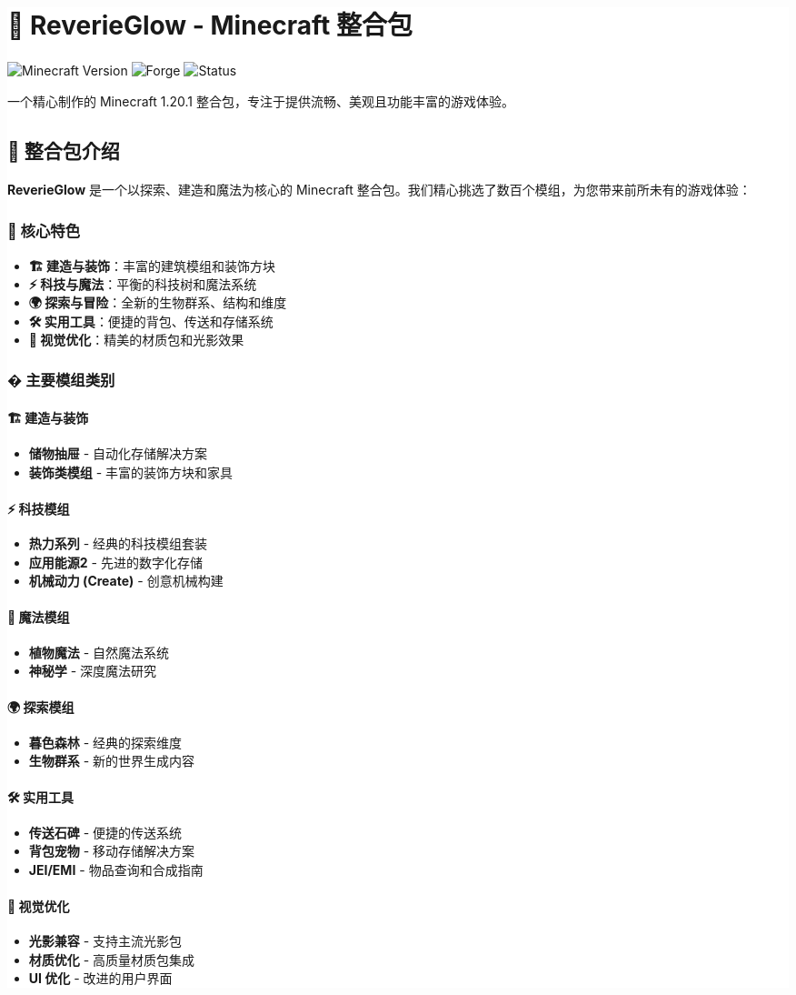 # 🌟 ReverieGlow - Minecraft 整合包

![Minecraft Version](https://img.shields.io/badge/Minecraft-1.20.1-brightgreen)
![Forge](https://img.shields.io/badge/Forge-Compatible-orange)
![Status](https://img.shields.io/badge/Status-Active-success)

一个精心制作的 Minecraft 1.20.1 整合包，专注于提供流畅、美观且功能丰富的游戏体验。

## 📖 整合包介绍

**ReverieGlow** 是一个以探索、建造和魔法为核心的 Minecraft 整合包。我们精心挑选了数百个模组，为您带来前所未有的游戏体验：

### 🎯 核心特色

- **🏗️ 建造与装饰**：丰富的建筑模组和装饰方块
- **⚡ 科技与魔法**：平衡的科技树和魔法系统
- **🌍 探索与冒险**：全新的生物群系、结构和维度
- **🛠️ 实用工具**：便捷的背包、传送和存储系统
- **🎨 视觉优化**：精美的材质包和光影效果

### � 主要模组类别

#### 🏗️ **建造与装饰**
- **储物抽屉** - 自动化存储解决方案
- **装饰类模组** - 丰富的装饰方块和家具

#### ⚡ **科技模组**
- **热力系列** - 经典的科技模组套装
- **应用能源2** - 先进的数字化存储
- **机械动力 (Create)** - 创意机械构建

#### 🔮 **魔法模组**
- **植物魔法** - 自然魔法系统
- **神秘学** - 深度魔法研究

#### 🌍 **探索模组**
- **暮色森林** - 经典的探索维度
- **生物群系** - 新的世界生成内容

#### 🛠️ **实用工具**
- **传送石碑** - 便捷的传送系统
- **背包宠物** - 移动存储解决方案
- **JEI/EMI** - 物品查询和合成指南

#### 🎨 **视觉优化**
- **光影兼容** - 支持主流光影包
- **材质优化** - 高质量材质包集成
- **UI 优化** - 改进的用户界面
